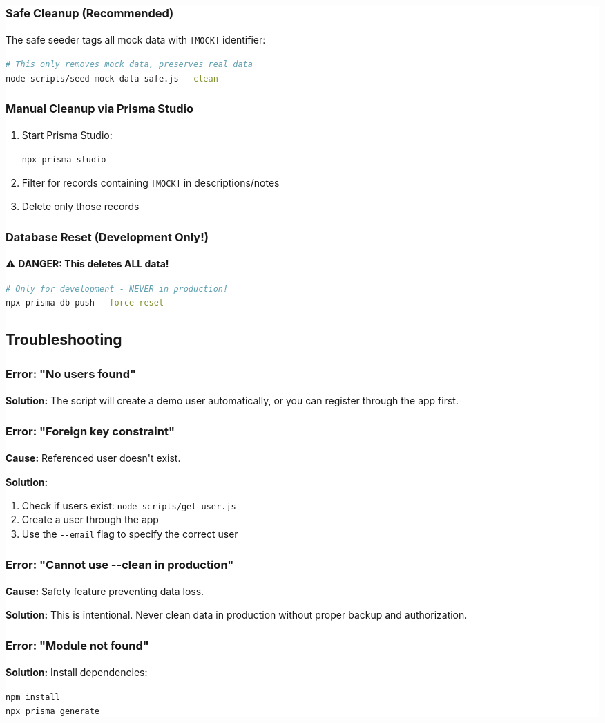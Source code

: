 ### Safe Cleanup (Recommended)

The safe seeder tags all mock data with `[MOCK]` identifier:

```bash
# This only removes mock data, preserves real data
node scripts/seed-mock-data-safe.js --clean
```

### Manual Cleanup via Prisma Studio

1. Start Prisma Studio:
   ```bash
   npx prisma studio
   ```

2. Filter for records containing `[MOCK]` in descriptions/notes
3. Delete only those records

### Database Reset (Development Only!)

⚠️ **DANGER: This deletes ALL data!**

```bash
# Only for development - NEVER in production!
npx prisma db push --force-reset
```

## Troubleshooting

### Error: "No users found"

**Solution:** The script will create a demo user automatically, or you can register through the app first.

### Error: "Foreign key constraint"

**Cause:** Referenced user doesn't exist.

**Solution:** 
1. Check if users exist: `node scripts/get-user.js`
2. Create a user through the app
3. Use the `--email` flag to specify the correct user

### Error: "Cannot use --clean in production"

**Cause:** Safety feature preventing data loss.

**Solution:** This is intentional. Never clean data in production without proper backup and authorization.

### Error: "Module not found"

**Solution:** Install dependencies:
```bash
npm install
npx prisma generate
```
